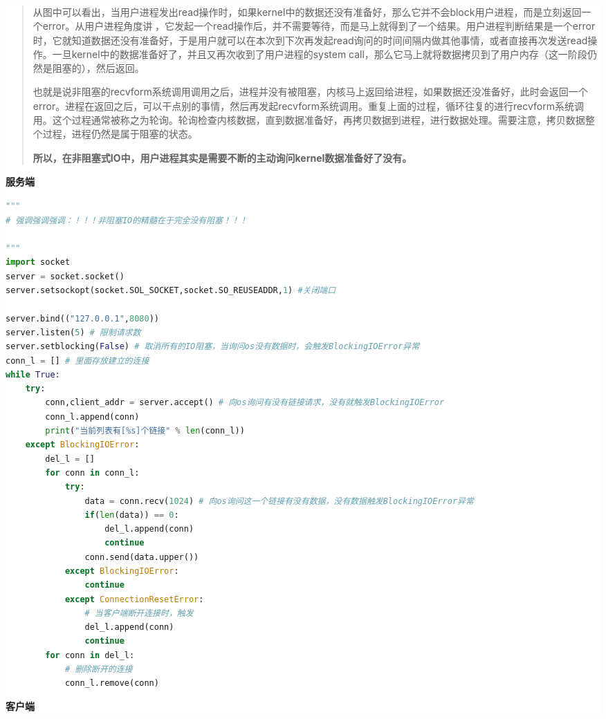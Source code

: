 > 从图中可以看出，当用户进程发出read操作时，如果kernel中的数据还没有准备好，那么它并不会block用户进程，而是立刻返回一个error。从用户进程角度讲 ，它发起一个read操作后，并不需要等待，而是马上就得到了一个结果。用户进程判断结果是一个error时，它就知道数据还没有准备好，于是用户就可以在本次到下次再发起read询问的时间间隔内做其他事情，或者直接再次发送read操作。一旦kernel中的数据准备好了，并且又再次收到了用户进程的system call，那么它马上就将数据拷贝到了用户内存（这一阶段仍然是阻塞的），然后返回。
>
> 也就是说非阻塞的recvform系统调用调用之后，进程并没有被阻塞，内核马上返回给进程，如果数据还没准备好，此时会返回一个error。进程在返回之后，可以干点别的事情，然后再发起recvform系统调用。重复上面的过程，循环往复的进行recvform系统调用。这个过程通常被称之为轮询。轮询检查内核数据，直到数据准备好，再拷贝数据到进程，进行数据处理。需要注意，拷贝数据整个过程，进程仍然是属于阻塞的状态。
>
> **所以，在非阻塞式IO中，用户进程其实是需要不断的主动询问kernel数据准备好了没有。**

**服务端**

```python
"""
# 强调强调强调：！！！非阻塞IO的精髓在于完全没有阻塞！！！

"""
import socket
server = socket.socket()
server.setsockopt(socket.SOL_SOCKET,socket.SO_REUSEADDR,1) #关闭端口

server.bind(("127.0.0.1",8080))
server.listen(5) # 限制请求数
server.setblocking(False) # 取消所有的IO阻塞，当询问os没有数据时，会触发BlockingIOError异常
conn_l = [] # 里面存放建立的连接
while True:
    try:
        conn,client_addr = server.accept() # 向os询问有没有链接请求，没有就触发BlockingIOError
        conn_l.append(conn)
        print("当前列表有[%s]个链接" % len(conn_l))
    except BlockingIOError:
        del_l = []
        for conn in conn_l:
            try:
                data = conn.recv(1024) # 向os询问这一个链接有没有数据，没有数据触发BlockingIOError异常
                if(len(data)) == 0:
                    del_l.append(conn)
                    continue
                conn.send(data.upper())
            except BlockingIOError:
                continue
            except ConnectionResetError:
                # 当客户端断开连接时，触发
                del_l.append(conn)
                continue
        for conn in del_l:
            # 删除断开的连接
            conn_l.remove(conn)


```

**客户端**
